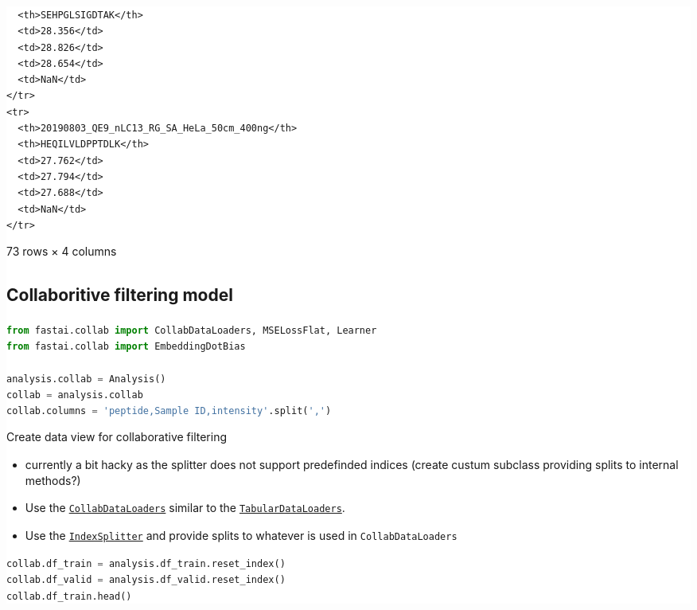       <th>SEHPGLSIGDTAK</th>
      <td>28.356</td>
      <td>28.826</td>
      <td>28.654</td>
      <td>NaN</td>
    </tr>
    <tr>
      <th>20190803_QE9_nLC13_RG_SA_HeLa_50cm_400ng</th>
      <th>HEQILVLDPPTDLK</th>
      <td>27.762</td>
      <td>27.794</td>
      <td>27.688</td>
      <td>NaN</td>
    </tr>
  </tbody>
</table>
<p>73 rows × 4 columns</p>
</div>


## Collaboritive filtering model


```python
from fastai.collab import CollabDataLoaders, MSELossFlat, Learner
from fastai.collab import EmbeddingDotBias

analysis.collab = Analysis()
collab = analysis.collab
collab.columns = 'peptide,Sample ID,intensity'.split(',')
```

Create data view for collaborative filtering

- currently a bit hacky as the splitter does not support predefinded indices (create custum subclass providing splits to internal methods?)

- Use the [`CollabDataLoaders`](https://docs.fast.ai/collab.html#CollabDataLoaders)  similar to the [`TabularDataLoaders`](https://docs.fast.ai/tabular.data.html#TabularDataLoaders).
- Use the [`IndexSplitter`](https://docs.fast.ai/data.transforms.html#IndexSplitter) and provide splits to whatever is used in `CollabDataLoaders`



```python
collab.df_train = analysis.df_train.reset_index()
collab.df_valid = analysis.df_valid.reset_index()
collab.df_train.head()
```




<div>
<style scoped>
    .dataframe tbody tr th:only-of-type {
        vertical-align: middle;
    }
